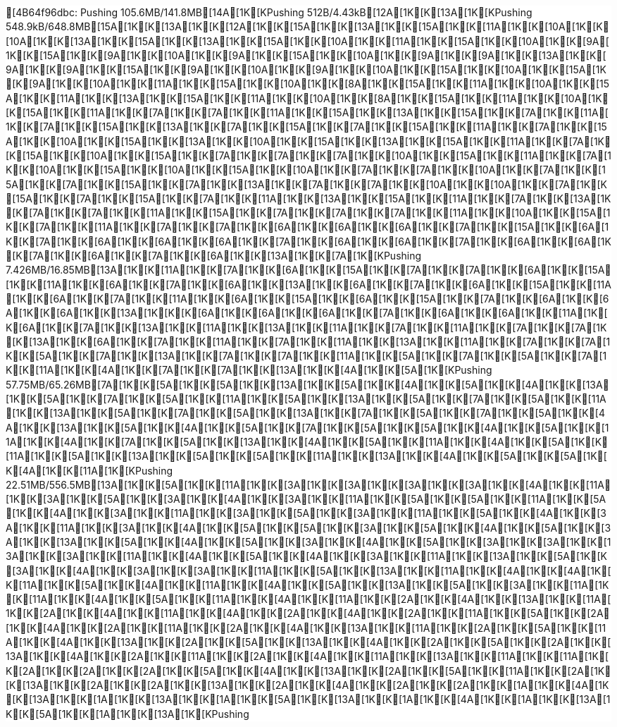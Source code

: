 
[4B64f96dbc: Pushing  105.6MB/141.8MB[14A[1K[KPushing     512B/4.43kB[12A[1K[K[13A[1K[KPushing  548.9kB/648.8MB[15A[1K[K[13A[1K[K[12A[1K[K[15A[1K[K[13A[1K[K[15A[1K[K[11A[1K[K[10A[1K[K[10A[1K[K[13A[1K[K[15A[1K[K[13A[1K[K[15A[1K[K[10A[1K[K[11A[1K[K[15A[1K[K[10A[1K[K[9A[1K[K[15A[1K[K[9A[1K[K[10A[1K[K[9A[1K[K[15A[1K[K[10A[1K[K[9A[1K[K[9A[1K[K[13A[1K[K[9A[1K[K[9A[1K[K[15A[1K[K[9A[1K[K[10A[1K[K[9A[1K[K[10A[1K[K[15A[1K[K[10A[1K[K[15A[1K[K[9A[1K[K[10A[1K[K[11A[1K[K[15A[1K[K[10A[1K[K[8A[1K[K[15A[1K[K[11A[1K[K[10A[1K[K[15A[1K[K[11A[1K[K[13A[1K[K[15A[1K[K[11A[1K[K[10A[1K[K[8A[1K[K[15A[1K[K[11A[1K[K[10A[1K[K[15A[1K[K[11A[1K[K[7A[1K[K[7A[1K[K[11A[1K[K[15A[1K[K[13A[1K[K[15A[1K[K[7A[1K[K[11A[1K[K[7A[1K[K[15A[1K[K[13A[1K[K[7A[1K[K[15A[1K[K[7A[1K[K[15A[1K[K[11A[1K[K[7A[1K[K[15A[1K[K[10A[1K[K[15A[1K[K[13A[1K[K[10A[1K[K[15A[1K[K[13A[1K[K[15A[1K[K[11A[1K[K[7A[1K[K[15A[1K[K[10A[1K[K[15A[1K[K[7A[1K[K[7A[1K[K[7A[1K[K[10A[1K[K[15A[1K[K[11A[1K[K[7A[1K[K[10A[1K[K[15A[1K[K[10A[1K[K[15A[1K[K[10A[1K[K[7A[1K[K[7A[1K[K[10A[1K[K[7A[1K[K[15A[1K[K[7A[1K[K[15A[1K[K[7A[1K[K[13A[1K[K[7A[1K[K[7A[1K[K[10A[1K[K[10A[1K[K[7A[1K[K[15A[1K[K[7A[1K[K[15A[1K[K[7A[1K[K[11A[1K[K[13A[1K[K[15A[1K[K[11A[1K[K[7A[1K[K[13A[1K[K[7A[1K[K[7A[1K[K[11A[1K[K[15A[1K[K[7A[1K[K[7A[1K[K[7A[1K[K[11A[1K[K[10A[1K[K[15A[1K[K[7A[1K[K[11A[1K[K[7A[1K[K[7A[1K[K[6A[1K[K[6A[1K[K[6A[1K[K[7A[1K[K[15A[1K[K[6A[1K[K[7A[1K[K[6A[1K[K[6A[1K[K[6A[1K[K[7A[1K[K[6A[1K[K[6A[1K[K[7A[1K[K[6A[1K[K[6A[1K[K[7A[1K[K[6A[1K[K[7A[1K[K[6A[1K[K[13A[1K[K[7A[1K[KPushing  7.426MB/16.85MB[13A[1K[K[11A[1K[K[7A[1K[K[6A[1K[K[15A[1K[K[7A[1K[K[7A[1K[K[6A[1K[K[15A[1K[K[11A[1K[K[6A[1K[K[7A[1K[K[6A[1K[K[13A[1K[K[6A[1K[K[7A[1K[K[6A[1K[K[15A[1K[K[11A[1K[K[6A[1K[K[7A[1K[K[11A[1K[K[6A[1K[K[15A[1K[K[6A[1K[K[15A[1K[K[7A[1K[K[6A[1K[K[6A[1K[K[6A[1K[K[13A[1K[K[K[6A[1K[K[6A[1K[K[6A[1K[K[7A[1K[K[6A[1K[K[6A[1K[K[11A[1K[K[6A[1K[K[7A[1K[K[13A[1K[K[11A[1K[K[13A[1K[K[11A[1K[K[7A[1K[K[11A[1K[K[7A[1K[K[7A[1K[K[13A[1K[K[6A[1K[K[7A[1K[K[11A[1K[K[7A[1K[K[11A[1K[K[13A[1K[K[11A[1K[K[7A[1K[K[7A[1K[K[5A[1K[K[7A[1K[K[13A[1K[K[7A[1K[K[7A[1K[K[11A[1K[K[5A[1K[K[7A[1K[K[5A[1K[K[7A[1K[K[11A[1K[K[4A[1K[K[7A[1K[K[7A[1K[K[13A[1K[K[4A[1K[K[5A[1K[KPushing  57.75MB/65.26MB[7A[1K[K[5A[1K[K[5A[1K[K[13A[1K[K[5A[1K[K[4A[1K[K[5A[1K[K[4A[1K[K[13A[1K[K[5A[1K[K[7A[1K[K[5A[1K[K[11A[1K[K[5A[1K[K[13A[1K[K[5A[1K[K[7A[1K[K[5A[1K[K[11A[1K[K[13A[1K[K[5A[1K[K[7A[1K[K[5A[1K[K[13A[1K[K[7A[1K[K[5A[1K[K[7A[1K[K[5A[1K[K[4A[1K[K[13A[1K[K[5A[1K[K[4A[1K[K[5A[1K[K[7A[1K[K[5A[1K[K[5A[1K[K[4A[1K[K[5A[1K[K[11A[1K[K[4A[1K[K[7A[1K[K[5A[1K[K[13A[1K[K[4A[1K[K[5A[1K[K[11A[1K[K[4A[1K[K[5A[1K[K[11A[1K[K[5A[1K[K[13A[1K[K[5A[1K[K[5A[1K[K[11A[1K[K[13A[1K[K[4A[1K[K[5A[1K[K[5A[1K[K[4A[1K[K[11A[1K[KPushing  22.51MB/556.5MB[13A[1K[K[5A[1K[K[11A[1K[K[3A[1K[K[3A[1K[K[3A[1K[K[3A[1K[K[4A[1K[K[11A[1K[K[3A[1K[K[5A[1K[K[3A[1K[K[4A[1K[K[3A[1K[K[11A[1K[K[5A[1K[K[5A[1K[K[11A[1K[K[5A[1K[K[4A[1K[K[3A[1K[K[11A[1K[K[3A[1K[K[5A[1K[K[3A[1K[K[11A[1K[K[5A[1K[K[4A[1K[K[3A[1K[K[11A[1K[K[3A[1K[K[4A[1K[K[5A[1K[K[5A[1K[K[3A[1K[K[5A[1K[K[4A[1K[K[5A[1K[K[3A[1K[K[13A[1K[K[5A[1K[K[4A[1K[K[5A[1K[K[3A[1K[K[4A[1K[K[5A[1K[K[3A[1K[K[3A[1K[K[13A[1K[K[3A[1K[K[11A[1K[K[4A[1K[K[5A[1K[K[4A[1K[K[3A[1K[K[11A[1K[K[13A[1K[K[5A[1K[K[3A[1K[K[4A[1K[K[3A[1K[K[3A[1K[K[11A[1K[K[5A[1K[K[13A[1K[K[11A[1K[K[4A[1K[K[4A[1K[K[11A[1K[K[5A[1K[K[4A[1K[K[11A[1K[K[4A[1K[K[5A[1K[K[13A[1K[K[5A[1K[K[3A[1K[K[11A[1K[K[11A[1K[K[4A[1K[K[5A[1K[K[11A[1K[K[4A[1K[K[11A[1K[K[2A[1K[K[4A[1K[K[13A[1K[K[11A[1K[K[2A[1K[K[4A[1K[K[11A[1K[K[4A[1K[K[2A[1K[K[4A[1K[K[2A[1K[K[11A[1K[K[5A[1K[K[2A[1K[K[4A[1K[K[2A[1K[K[11A[1K[K[2A[1K[K[4A[1K[K[13A[1K[K[11A[1K[K[2A[1K[K[5A[1K[K[11A[1K[K[4A[1K[K[13A[1K[K[2A[1K[K[5A[1K[K[13A[1K[K[4A[1K[K[2A[1K[K[5A[1K[K[2A[1K[K[13A[1K[K[4A[1K[K[2A[1K[K[11A[1K[K[2A[1K[K[4A[1K[K[11A[1K[K[13A[1K[K[11A[1K[K[11A[1K[K[2A[1K[K[2A[1K[K[2A[1K[K[5A[1K[K[4A[1K[K[13A[1K[K[2A[1K[K[5A[1K[K[11A[1K[K[2A[1K[K[13A[1K[K[2A[1K[K[2A[1K[K[13A[1K[K[2A[1K[K[4A[1K[K[2A[1K[K[2A[1K[K[1A[1K[K[4A[1K[K[13A[1K[K[1A[1K[K[13A[1K[K[1A[1K[K[5A[1K[K[13A[1K[K[1A[1K[K[4A[1K[K[1A[1K[K[13A[1K[K[5A[1K[K[1A[1K[K[13A[1K[KPushing
